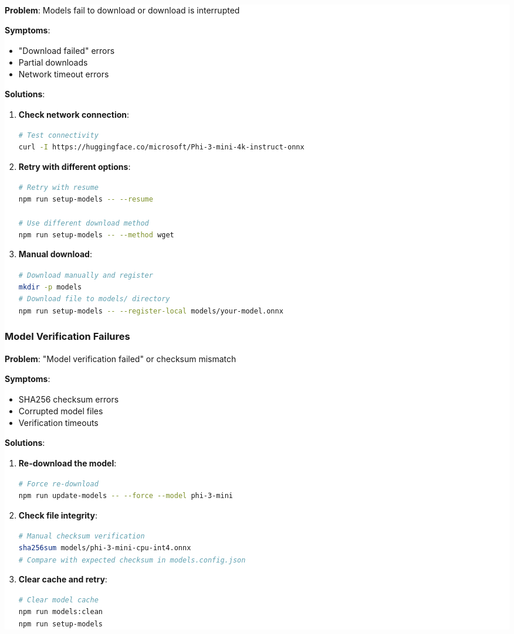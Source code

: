 **Problem**: Models fail to download or download is interrupted

**Symptoms**:
- "Download failed" errors
- Partial downloads
- Network timeout errors

**Solutions**:

1. **Check network connection**:
   ```bash
   # Test connectivity
   curl -I https://huggingface.co/microsoft/Phi-3-mini-4k-instruct-onnx
   ```

2. **Retry with different options**:
   ```bash
   # Retry with resume
   npm run setup-models -- --resume
   
   # Use different download method
   npm run setup-models -- --method wget
   ```

3. **Manual download**:
   ```bash
   # Download manually and register
   mkdir -p models
   # Download file to models/ directory
   npm run setup-models -- --register-local models/your-model.onnx
   ```

### Model Verification Failures

**Problem**: "Model verification failed" or checksum mismatch

**Symptoms**:
- SHA256 checksum errors
- Corrupted model files
- Verification timeouts

**Solutions**:

1. **Re-download the model**:
   ```bash
   # Force re-download
   npm run update-models -- --force --model phi-3-mini
   ```

2. **Check file integrity**:
   ```bash
   # Manual checksum verification
   sha256sum models/phi-3-mini-cpu-int4.onnx
   # Compare with expected checksum in models.config.json
   ```

3. **Clear cache and retry**:
   ```bash
   # Clear model cache
   npm run models:clean
   npm run setup-models
   ```
